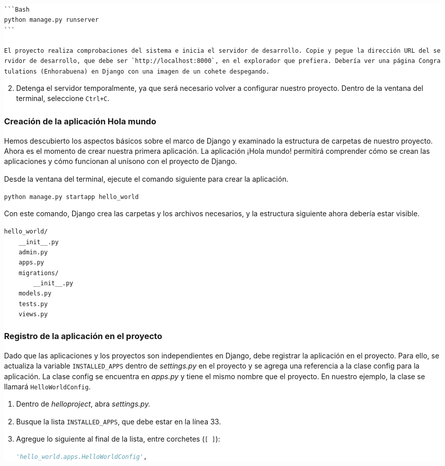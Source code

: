     ```Bash
    python manage.py runserver
    ```

    El proyecto realiza comprobaciones del sistema e inicia el servidor de desarrollo. Copie y pegue la dirección URL del servidor de desarrollo, que debe ser `http://localhost:8000`, en el explorador que prefiera. Debería ver una página Congratulations (Enhorabuena) en Django con una imagen de un cohete despegando.

2. Detenga el servidor temporalmente, ya que será necesario volver a configurar nuestro proyecto. Dentro de la ventana del terminal, seleccione `Ctrl+C`.

### Creación de la aplicación Hola mundo

Hemos descubierto los aspectos básicos sobre el marco de Django y examinado la estructura de carpetas de nuestro proyecto. Ahora es el momento de crear nuestra primera aplicación. La aplicación ¡Hola mundo! permitirá comprender cómo se crean las aplicaciones y cómo funcionan al unísono con el proyecto de Django.

Desde la ventana del terminal, ejecute el comando siguiente para crear la aplicación.

```Bash
python manage.py startapp hello_world
```

Con este comando, Django crea las carpetas y los archivos necesarios, y la estructura siguiente ahora debería estar visible.

```text
hello_world/
    __init__.py
    admin.py
    apps.py
    migrations/
        __init__.py
    models.py
    tests.py
    views.py
```

### Registro de la aplicación en el proyecto

Dado que las aplicaciones y los proyectos son independientes en Django, debe registrar la aplicación en el proyecto. Para ello, se actualiza la variable `INSTALLED_APPS` dentro de *settings.py* en el proyecto y se agrega una referencia a la clase config para la aplicación. La clase config se encuentra en *apps.py* y tiene el mismo nombre que el proyecto. En nuestro ejemplo, la clase se llamará `HelloWorldConfig`.

1. Dentro de *helloproject*, abra *settings.py.*

2. Busque la lista `INSTALLED_APPS`, que debe estar en la línea 33.

3. Agregue lo siguiente al final de la lista, entre corchetes (`[ ]`):

    ```Python
    'hello_world.apps.HelloWorldConfig',
    ```
